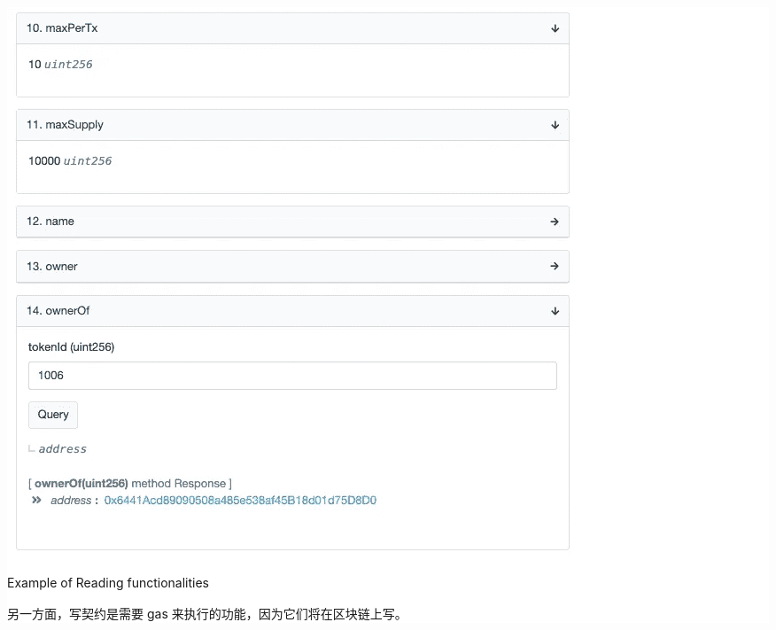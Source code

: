 ![](img/04a70c64345fdc3a6086986b27227100.png)

Example of Reading functionalities

另一方面，写契约是需要 gas 来执行的功能，因为它们将在区块链上写。
